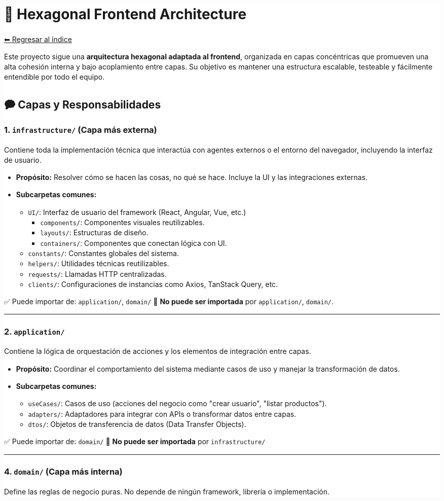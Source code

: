 # 🧱 Hexagonal Frontend Architecture

[⬅ Regresar al índice](../real-estate-app.md)

Este proyecto sigue una **arquitectura hexagonal adaptada al frontend**, organizada en capas concéntricas que promueven una alta cohesión interna y bajo acoplamiento entre capas. Su objetivo es mantener una estructura escalable, testeable y fácilmente entendible por todo el equipo.

## 🗭 Capas y Responsabilidades

### 1. `infrastructure/` (Capa más externa)

Contiene toda la implementación técnica que interactúa con agentes externos o el entorno del navegador, incluyendo la interfaz de usuario.

- **Propósito:** Resolver cómo se hacen las cosas, no qué se hace. Incluye la UI y las integraciones externas.
- **Subcarpetas comunes:**

  - `UI/`: Interfaz de usuario del framework (React, Angular, Vue, etc.)
    - `components/`: Componentes visuales reutilizables.
    - `layouts/`: Estructuras de diseño.
    - `containers/`: Componentes que conectan lógica con UI.
  - `constants/`: Constantes globales del sistema.
  - `helpers/`: Utilidades técnicas reutilizables.
  - `requests/`: Llamadas HTTP centralizadas.
  - `clients/`: Configuraciones de instancias como Axios, TanStack Query, etc.

✅ Puede importar de: `application/`, `domain/`
🚫 **No puede ser importada** por `application/`, `domain/`.

---

### 2. `application/`

Contiene la lógica de orquestación de acciones y los elementos de integración entre capas.

- **Propósito:** Coordinar el comportamiento del sistema mediante casos de uso y manejar la transformación de datos.
- **Subcarpetas comunes:**

  - `useCases/`: Casos de uso (acciones del negocio como "crear usuario", "listar productos").
  - `adapters/`: Adaptadores para integrar con APIs o transformar datos entre capas.
  - `dtos/`: Objetos de transferencia de datos (Data Transfer Objects).

✅ Puede importar de: `domain/`
🚫 **No puede ser importada** por `infrastructure/`

---

### 4. `domain/` (Capa más interna)

Define las reglas de negocio puras. No depende de ningún framework, librería o implementación.
